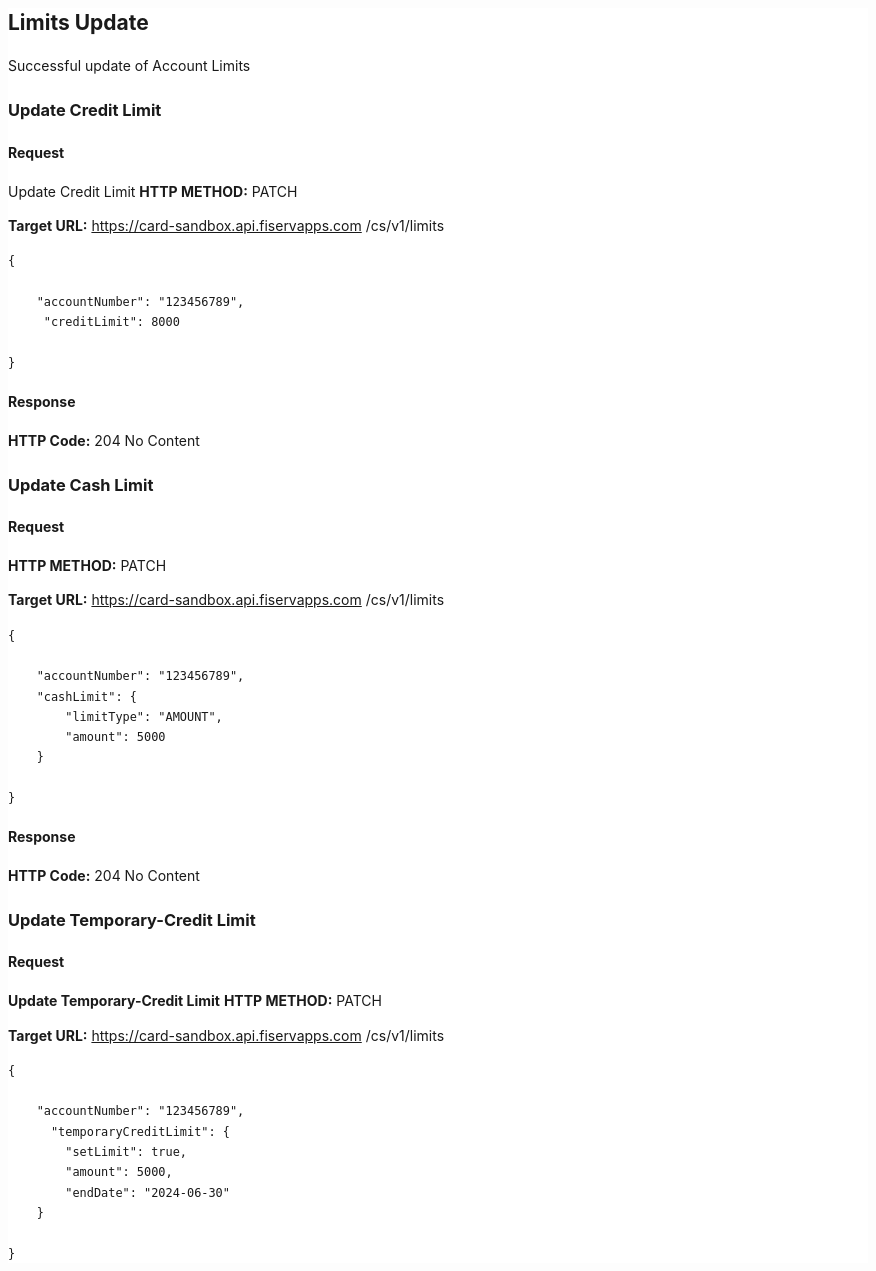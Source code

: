 ## Limits Update

Successful update of Account Limits

### Update Credit Limit

#### Request
Update Credit Limit
**HTTP METHOD:** PATCH

**Target URL:** https://card-sandbox.api.fiservapps.com /cs/v1/limits
```
{

    "accountNumber": "123456789",
	 "creditLimit": 8000

} 
```
#### Response
**HTTP Code:** 204 No Content

 

### Update Cash Limit

#### Request
**HTTP METHOD:** PATCH

**Target URL:** https://card-sandbox.api.fiservapps.com /cs/v1/limits
```
{

    "accountNumber": "123456789",
	"cashLimit": {
        "limitType": "AMOUNT",
        "amount": 5000
    }

} 
```
#### Response
**HTTP Code:** 204 No Content

 

### Update Temporary-Credit Limit

#### Request
**Update Temporary-Credit Limit**
**HTTP METHOD:** PATCH

**Target URL:** https://card-sandbox.api.fiservapps.com /cs/v1/limits
```
{

    "accountNumber": "123456789",
	  "temporaryCreditLimit": {
		"setLimit": true,
		"amount": 5000,
		"endDate": "2024-06-30"
	}

}
```